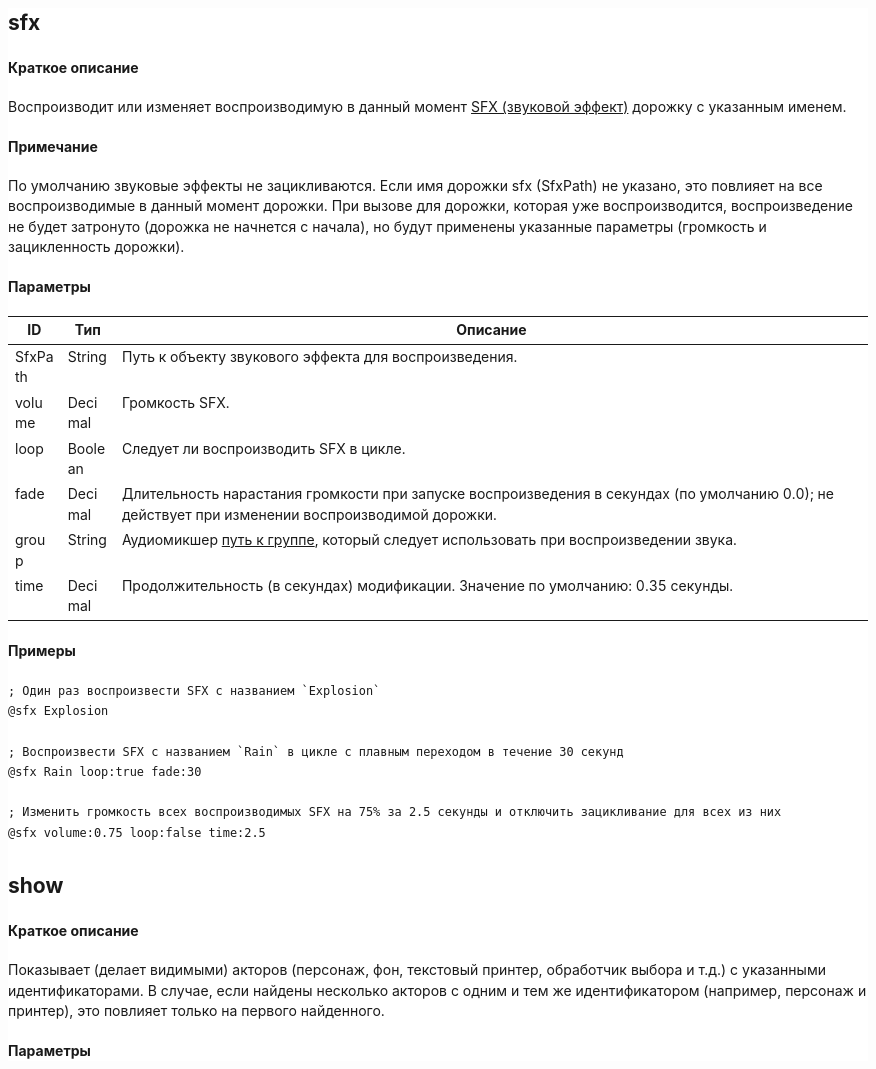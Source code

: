 ## sfx

#### Краткое описание
Воспроизводит или изменяет воспроизводимую в данный момент [SFX (звуковой эффект)](/ru/guide/audio#звуковые-эффекты) дорожку с указанным именем.

#### Примечание
По умолчанию звуковые эффекты не зацикливаются. Если имя дорожки sfx (SfxPath) не указано, это повлияет на все воспроизводимые в данный момент дорожки. При вызове для дорожки, которая уже воспроизводится, воспроизведение не будет затронуто (дорожка не начнется с начала), но будут применены указанные параметры (громкость и зацикленность дорожки).

#### Параметры

<div class="config-table">

ID | Тип | Описание
--- | --- | ---
<span class="command-param-nameless" title="Безымянный параметр: значение должно быть указано после идентификатора команды без указания идентификатора параметра">SfxPath</span> | String | Путь к объекту звукового эффекта для воспроизведения.
volume | Decimal | Громкость SFX.
loop | Boolean | Следует ли воспроизводить SFX в цикле.
fade | Decimal | Длительность нарастания громкости при запуске воспроизведения в секундах (по умолчанию 0.0); не действует при изменении воспроизводимой дорожки.
group | String | Аудиомикшер [путь к группе](https://docs.unity3d.com/ScriptReference/Audio.AudioMixer.FindMatchingGroups), который следует использовать при воспроизведении звука.
time | Decimal | Продолжительность (в секундах) модификации. Значение по умолчанию: 0.35 секунды.

</div>

#### Примеры
```nani
; Один раз воспроизвести SFX с названием `Explosion`
@sfx Explosion

; Воспроизвести SFX с названием `Rain` в цикле с плавным переходом в течение 30 секунд
@sfx Rain loop:true fade:30

; Изменить громкость всех воспроизводимых SFX на 75% за 2.5 секунды и отключить зацикливание для всех из них
@sfx volume:0.75 loop:false time:2.5
```

## show

#### Краткое описание
Показывает (делает видимыми) акторов (персонаж, фон, текстовый принтер, обработчик выбора и т.д.) с указанными идентификаторами. В случае, если найдены несколько акторов с одним и тем же идентификатором (например, персонаж и принтер), это повлияет только на первого найденного.

#### Параметры

